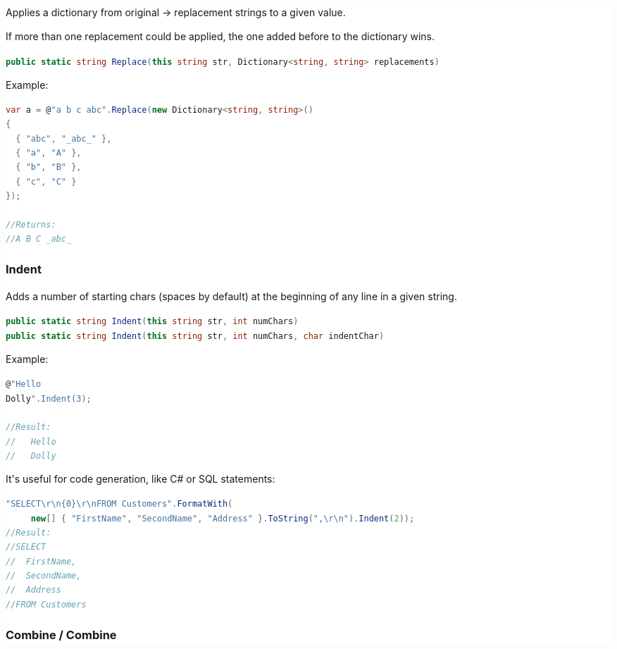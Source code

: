 Applies a dictionary from original -> replacement strings to a given
value.

If more than one replacement could be applied, the one added before to
the dictionary wins.

```C#
public static string Replace(this string str, Dictionary<string, string> replacements)
```

Example: 
```C#
var a = @"a b c abc".Replace(new Dictionary<string, string>() 
{ 
  { "abc", "_abc_" }, 
  { "a", "A" }, 
  { "b", "B" }, 
  { "c", "C" } 
});

//Returns:  
//A B C _abc_
```

### Indent

Adds a number of starting chars (spaces by default) at the beginning of
any line in a given string.

```C#
public static string Indent(this string str, int numChars)
public static string Indent(this string str, int numChars, char indentChar)
```

Example:

```C#
@"Hello
Dolly".Indent(3); 

//Result:
//   Hello
//   Dolly
```

It's useful for code generation, like C# or SQL statements:

```C#
"SELECT\r\n{0}\r\nFROM Customers".FormatWith(
     new[] { "FirstName", "SecondName", "Address" }.ToString(",\r\n").Indent(2));
//Result: 
//SELECT
//  FirstName,
//  SecondName,
//  Address
//FROM Customers
```
### Combine / Combine
